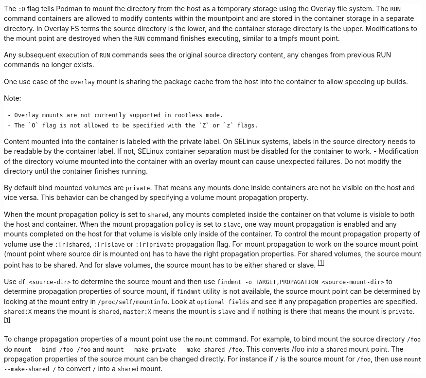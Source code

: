    The `:O` flag tells Podman to mount the directory from the host as a
temporary storage using the Overlay file system. The `RUN` command containers
are allowed to modify contents within the mountpoint and are stored in the
container storage in a separate directory.  In Overlay FS terms the source
directory is the lower, and the container storage directory is the
upper. Modifications to the mount point are destroyed when the `RUN` command
finishes executing, similar to a tmpfs mount point.

  Any subsequent execution of `RUN` commands sees the original source directory
content, any changes from previous RUN commands no longer exists.

  One use case of the `overlay` mount is sharing the package cache from the
host into the container to allow speeding up builds.

  Note:

     - Overlay mounts are not currently supported in rootless mode.
     - The `O` flag is not allowed to be specified with the `Z` or `z` flags.
Content mounted into the container is labeled with the private label.
       On SELinux systems, labels in the source directory needs to be readable
by the container label. If not, SELinux container separation must be disabled
for the container to work.
     - Modification of the directory volume mounted into the container with an
overlay mount can cause unexpected failures. Do not modify the directory until
the container finishes running.

By default bind mounted volumes are `private`. That means any mounts done
inside containers are not be visible on the host and vice versa. This behavior
can be changed by specifying a volume mount propagation property.

When the mount propagation policy is set to `shared`, any mounts completed
inside the container on that volume is visible to both the host and
container. When the mount propagation policy is set to `slave`, one way mount
propagation is enabled and any mounts completed on the host for that volume is
visible only inside of the container. To control the mount propagation
property of volume use the `:[r]shared`, `:[r]slave` or `:[r]private`
propagation flag. For mount propagation to work on the source mount point (mount
point where source dir is mounted on) has to have the right propagation properties.
For shared volumes, the source mount point has to be shared. And for slave volumes,
the source mount has to be either shared or slave. <sup>[[1]](#Footnote1)</sup>

Use `df <source-dir>` to determine the source mount and then use
`findmnt -o TARGET,PROPAGATION <source-mount-dir>` to determine propagation
properties of source mount, if `findmnt` utility is not available, the source
mount point can be determined by looking at the mount entry in
`/proc/self/mountinfo`. Look at `optional fields` and see if any propagation
properties are specified.
`shared:X` means the mount is `shared`, `master:X` means the mount is `slave`
and if nothing is there that means the mount is `private`. <sup>[[1]](#Footnote1)</sup>

To change propagation properties of a mount point use the `mount` command. For
example, to bind mount the source directory `/foo` do
`mount --bind /foo /foo` and `mount --make-private --make-shared /foo`. This
converts /foo into a `shared` mount point.  The propagation properties of
the source mount can be changed directly. For instance if `/` is the source
mount for `/foo`, then use `mount --make-shared /` to convert `/` into a
`shared` mount.


[//]: # (BEGIN included file options/annotation.image.md)
[//]: # (END   included file options/annotation.image.md)
[//]: # (BEGIN included file options/authfile.md)
[//]: # (END   included file options/authfile.md)
[//]: # (BEGIN included file options/build-arg.md)
[//]: # (END   included file options/build-arg.md)
[//]: # (BEGIN included file options/build-arg-file.md)
[//]: # (END   included file options/build-arg-file.md)
[//]: # (BEGIN included file options/build-context.md)
[//]: # (END   included file options/build-context.md)
[//]: # (BEGIN included file options/cache-from.md)
[//]: # (END   included file options/cache-from.md)
[//]: # (BEGIN included file options/cache-to.md)
[//]: # (END   included file options/cache-to.md)
[//]: # (BEGIN included file options/cache-ttl.md)
[//]: # (END   included file options/cache-ttl.md)
[//]: # (BEGIN included file options/cap-add.image.md)
[//]: # (END   included file options/cap-add.image.md)
[//]: # (BEGIN included file options/cap-drop.image.md)
[//]: # (END   included file options/cap-drop.image.md)
[//]: # (BEGIN included file options/cert-dir.md)
[//]: # (END   included file options/cert-dir.md)
[//]: # (BEGIN included file options/cgroup-parent.md)
[//]: # (END   included file options/cgroup-parent.md)
[//]: # (BEGIN included file options/cgroupns.image.md)
[//]: # (END   included file options/cgroupns.image.md)
[//]: # (BEGIN included file options/cpp-flag.md)
[//]: # (END   included file options/cpp-flag.md)
[//]: # (BEGIN included file options/cpu-period.md)
[//]: # (END   included file options/cpu-period.md)
[//]: # (BEGIN included file options/cpu-quota.md)
[//]: # (END   included file options/cpu-quota.md)
[//]: # (BEGIN included file options/cpu-shares.md)
[//]: # (END   included file options/cpu-shares.md)
[//]: # (BEGIN included file options/cpuset-cpus.md)
[//]: # (END   included file options/cpuset-cpus.md)
[//]: # (BEGIN included file options/cpuset-mems.md)
[//]: # (END   included file options/cpuset-mems.md)
[//]: # (BEGIN included file options/creds.md)
[//]: # (END   included file options/creds.md)
[//]: # (BEGIN included file options/decryption-key.md)
[//]: # (END   included file options/decryption-key.md)
[//]: # (BEGIN included file options/device.md)
[//]: # (END   included file options/device.md)
[//]: # (BEGIN included file options/disable-compression.md)
[//]: # (END   included file options/disable-compression.md)
[//]: # (BEGIN included file options/dns.md)
[//]: # (END   included file options/dns.md)
[//]: # (BEGIN included file options/dns-option.image.md)
[//]: # (END   included file options/dns-option.image.md)
[//]: # (BEGIN included file options/dns-search.image.md)
[//]: # (END   included file options/dns-search.image.md)
[//]: # (BEGIN included file options/env.image.md)
[//]: # (END   included file options/env.image.md)
[//]: # (BEGIN included file options/file.md)
[//]: # (END   included file options/file.md)
[//]: # (BEGIN included file options/force-rm.md)
[//]: # (END   included file options/force-rm.md)
[//]: # (BEGIN included file options/format.md)
[//]: # (END   included file options/format.md)
[//]: # (BEGIN included file options/from.md)
[//]: # (END   included file options/from.md)
[//]: # (BEGIN included file options/group-add.md)
[//]: # (END   included file options/group-add.md)
[//]: # (BEGIN included file options/help.md)
[//]: # (END   included file options/help.md)
[//]: # (BEGIN included file options/hooks-dir.md)
[//]: # (END   included file options/hooks-dir.md)
[//]: # (BEGIN included file options/http-proxy.md)
[//]: # (END   included file options/http-proxy.md)
[//]: # (BEGIN included file options/identity-label.md)
[//]: # (END   included file options/identity-label.md)
[//]: # (BEGIN included file options/ignorefile.md)
[//]: # (END   included file options/ignorefile.md)
[//]: # (BEGIN included file options/iidfile.md)
[//]: # (END   included file options/iidfile.md)
[//]: # (BEGIN included file options/ipc.image.md)
[//]: # (END   included file options/ipc.image.md)
[//]: # (BEGIN included file options/isolation.md)
[//]: # (END   included file options/isolation.md)
[//]: # (BEGIN included file options/jobs.md)
[//]: # (END   included file options/jobs.md)
[//]: # (BEGIN included file options/label.image.md)
[//]: # (END   included file options/label.image.md)
[//]: # (BEGIN included file options/layer-label.md)
[//]: # (END   included file options/layer-label.md)
[//]: # (BEGIN included file options/layers.md)
[//]: # (END   included file options/layers.md)
[//]: # (BEGIN included file options/logfile.md)
[//]: # (END   included file options/logfile.md)
[//]: # (BEGIN included file options/memory.md)
[//]: # (END   included file options/memory.md)
[//]: # (BEGIN included file options/memory-swap.md)
[//]: # (END   included file options/memory-swap.md)
[//]: # (BEGIN included file options/network.image.md)
[//]: # (END   included file options/network.image.md)
[//]: # (BEGIN included file options/no-cache.md)
[//]: # (END   included file options/no-cache.md)
[//]: # (BEGIN included file options/no-hosts.md)
[//]: # (END   included file options/no-hosts.md)
[//]: # (BEGIN included file options/omit-history.md)
[//]: # (END   included file options/omit-history.md)
[//]: # (BEGIN included file options/os-feature.md)
[//]: # (END   included file options/os-feature.md)
[//]: # (BEGIN included file options/os-version.image.md)
[//]: # (END   included file options/os-version.image.md)
[//]: # (BEGIN included file options/pid.image.md)
[//]: # (END   included file options/pid.image.md)
[//]: # (BEGIN included file options/pull.image.md)
[//]: # (END   included file options/pull.image.md)
[//]: # (BEGIN included file options/quiet.md)
[//]: # (END   included file options/quiet.md)
[//]: # (BEGIN included file options/retry.md)
[//]: # (END   included file options/retry.md)
[//]: # (BEGIN included file options/retry-delay.md)
[//]: # (END   included file options/retry-delay.md)
[//]: # (BEGIN included file options/rm.md)
[//]: # (END   included file options/rm.md)
[//]: # (BEGIN included file options/runtime.md)
[//]: # (END   included file options/runtime.md)
[//]: # (BEGIN included file options/runtime-flag.md)
[//]: # (END   included file options/runtime-flag.md)
[//]: # (BEGIN included file options/secret.image.md)
[//]: # (END   included file options/secret.image.md)
[//]: # (BEGIN included file options/security-opt.image.md)
[//]: # (END   included file options/security-opt.image.md)
[//]: # (BEGIN included file options/shm-size.md)
[//]: # (END   included file options/shm-size.md)
[//]: # (BEGIN included file options/skip-unused-stages.md)
[//]: # (END   included file options/skip-unused-stages.md)
[//]: # (BEGIN included file options/squash.md)
[//]: # (END   included file options/squash.md)
[//]: # (BEGIN included file options/squash-all.md)
[//]: # (END   included file options/squash-all.md)
[//]: # (BEGIN included file options/ssh.md)
[//]: # (END   included file options/ssh.md)
[//]: # (BEGIN included file options/tag.md)
[//]: # (END   included file options/tag.md)
[//]: # (BEGIN included file options/target.md)
[//]: # (END   included file options/target.md)
[//]: # (BEGIN included file options/timestamp.md)
[//]: # (END   included file options/timestamp.md)
[//]: # (BEGIN included file options/ulimit.image.md)
[//]: # (END   included file options/ulimit.image.md)
[//]: # (BEGIN included file options/unsetenv.image.md)
[//]: # (END   included file options/unsetenv.image.md)
[//]: # (BEGIN included file options/unsetlabel.md)
[//]: # (END   included file options/unsetlabel.md)
[//]: # (BEGIN included file options/userns.image.md)
[//]: # (END   included file options/userns.image.md)
[//]: # (BEGIN included file options/userns-gid-map.md)
[//]: # (END   included file options/userns-gid-map.md)
[//]: # (BEGIN included file options/userns-gid-map-group.md)
[//]: # (END   included file options/userns-gid-map-group.md)
[//]: # (BEGIN included file options/userns-uid-map.md)
[//]: # (END   included file options/userns-uid-map.md)
[//]: # (BEGIN included file options/userns-uid-map-user.md)
[//]: # (END   included file options/userns-uid-map-user.md)
[//]: # (BEGIN included file options/uts.md)
[//]: # (END   included file options/uts.md)
[//]: # (BEGIN included file options/volume.image.md)
[//]: # (END   included file options/volume.image.md)